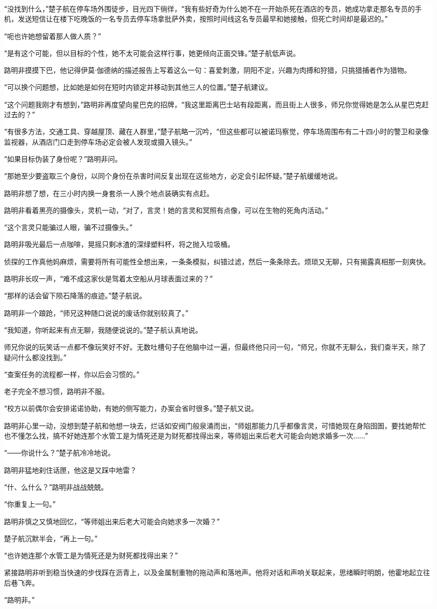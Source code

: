 “没找到什么，”楚子航在停车场外围徒步，目光四下徜徉，“我有些好奇为什么她不在一开始杀死在酒店的专员，她成功拿走那名专员的手机，发送短信让在楼下吃晚饭的一名专员去停车场拿批萨外卖，按照时间线这名专员最早和她接触，但死亡时间却是最迟的。”

“呃也许她想留着那人做人质？”

“是有这个可能，但以目标的个性，她不太可能会这样行事，她更倾向正面交锋。”楚子航低声说。

路明非摸摸下巴，他记得伊莫·伽德纳的描述报告上写着这么一句：喜爱刺激，阴阳不定，兴趣为肉搏和狩猎，只挑猎捕者作为猎物。

“可以换个问题想，比如她是如何在短时内锁定并移动到其他三人的位置。”楚子航建议。

“这个问题我刚才有想到，”路明非再度望向星巴克的招牌，“我这里距离巴士站有段距离，而且街上人很多，师兄你觉得她是怎么从星巴克赶过去的？”

“有很多方法，交通工具、穿越屋顶、藏在人群里，”楚子航略一沉吟，“但这些都可以被诺玛察觉，停车场周围布有二十四小时的警卫和录像监视器，从酒店门口走到停车场必定会被人发现或摄入镜头。”

“如果目标伪装了身份呢？”路明非问。

“那她至少要盗取三个身份，以同个身份在杀害时间反复出现在这些地方，必定会引起怀疑。”楚子航缓缓地说。

路明非想了想，在三小时内换一身套杀一人换个地点装确实有点赶。

路明非看着黑亮的摄像头，灵机一动，“对了，言灵！她的言灵和冥照有点像，可以在生物的死角内活动。”

“这个言灵只能骗过人眼，骗不过摄像头。”

路明非吸光最后一点咖啡，晃摇只剩冰渣的深绿塑料杯，将之抛入垃圾桶。

侦探的工作真他妈麻烦，需要将所有可能性全想出来，一条条模拟，纠错过滤，然后一条条除去。烦琐又无聊，只有揭露真相那一刻爽快。

路明非长叹一声，“难不成这家伙是驾着太空船从月球表面过来的？”

“那样的话会留下陨石降落的痕迹。”楚子航说。

路明非一个踉跄，“师兄这种随口说说的废话你就别较真了。”

“我知道，你听起来有点无聊，我随便说说的。”楚子航认真地说。

师兄你说的玩笑话一点都不像玩笑好不好。无数吐槽句子在他脑中过一遍，但最终他只问一句，“师兄，你就不无聊么，我们查半天，除了疑问什么都没找到。”

“查案任务的流程都一样，你以后会习惯的。”

老子完全不想习惯，路明非不服。

“校方以前偶尔会安排诺诺协助，有她的侧写能力，办案会省时很多。”楚子航又说。

路明非心里一动，没想到楚子航和他想一块去，烂话如安阀门般泉涌而出，“师姐那能力几乎都像言灵，可惜她现在身陷囹圄，要找她帮忙也不懂怎么找，搞不好她连那个水管工是为情死还是为财死都找得出来，等师姐出来后老大可能会向她求婚多一次……”

“——你说什么？”楚子航冷冷地说。

路明非猛地刹住话匣，他这是又踩中地雷？

“什、么什么？”路明非战战兢兢。

“你重复上一句。”

路明非慎之又慎地回忆，“等师姐出来后老大可能会向她求多一次婚？”

楚子航沉默半会，“再上一句。”

“也许她连那个水管工是为情死还是为财死都找得出来？”

紧接路明非听到稳当快速的步伐踩在沥青上，以及金属制重物的拖动声和落地声。他将对话和声响关联起来，思绪瞬时明朗，他霍地起立往后巷飞奔。

“路明非。”

